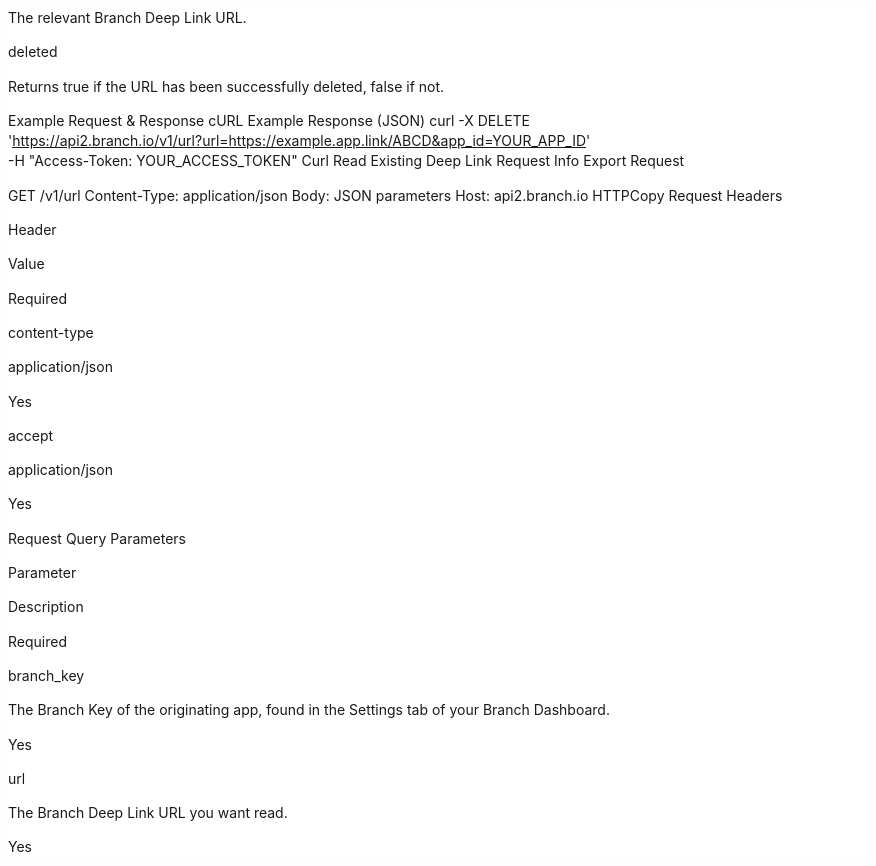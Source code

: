 The relevant Branch Deep Link URL.

deleted

Returns true if the URL has been successfully deleted, false if not.

Example Request & Response
cURL
Example Response (JSON)
curl -X DELETE \
'https://api2.branch.io/v1/url?url=https://example.app.link/ABCD&app_id=YOUR_APP_ID' \
  -H "Access-Token: YOUR_ACCESS_TOKEN"
Curl
Read Existing Deep Link
Request Info
Export Request

GET /v1/url
Content-Type: application/json
Body: JSON parameters
Host: api2.branch.io
HTTPCopy
Request Headers

Header

Value

Required

content-type

application/json

Yes

accept

application/json

Yes

Request Query Parameters

Parameter

Description

Required

branch_key

The Branch Key of the originating app, found in the Settings tab of your Branch Dashboard.

Yes

url

The Branch Deep Link URL you want read.

Yes
